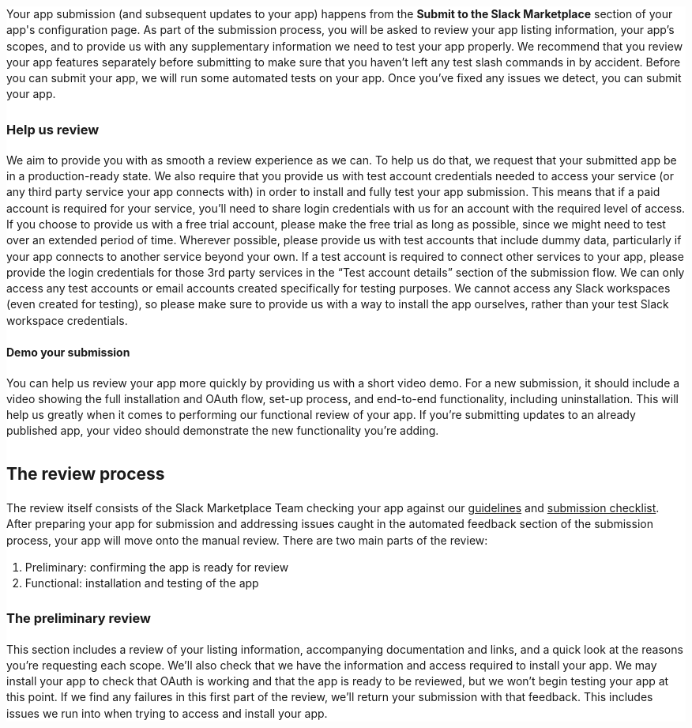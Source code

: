 Your app submission (and subsequent updates to your app) happens from the **Submit to the Slack Marketplace** section of your app's configuration page.
As part of the submission process, you will be asked to review your app listing information, your app’s scopes, and to provide us with any supplementary information we need to test your app properly. We recommend that you review your app features separately before submitting to make sure that you haven’t left any test slash commands in by accident.
Before you can submit your app, we will run some automated tests on your app. Once you’ve fixed any issues we detect, you can submit your app.
### Help us review [](https://api.slack.com/slack-marketplace/review-guide#help-us-review)[](https://api.slack.com/slack-marketplace/review-guide#help-us-review)
We aim to provide you with as smooth a review experience as we can. To help us do that, we request that your submitted app be in a production-ready state. We also require that you provide us with test account credentials needed to access your service (or any third party service your app connects with) in order to install and fully test your app submission.
This means that if a paid account is required for your service, you’ll need to share login credentials with us for an account with the required level of access. If you choose to provide us with a free trial account, please make the free trial as long as possible, since we might need to test over an extended period of time.
Wherever possible, please provide us with test accounts that include dummy data, particularly if your app connects to another service beyond your own. If a test account is required to connect other services to your app, please provide the login credentials for those 3rd party services in the “Test account details” section of the submission flow.
We can only access any test accounts or email accounts created specifically for testing purposes. We cannot access any Slack workspaces (even created for testing), so please make sure to provide us with a way to install the app ourselves, rather than your test Slack workspace credentials.
#### Demo your submission [](https://api.slack.com/slack-marketplace/review-guide#demo)[](https://api.slack.com/slack-marketplace/review-guide#demo)
You can help us review your app more quickly by providing us with a short video demo. For a new submission, it should include a video showing the full installation and OAuth flow, set-up process, and end-to-end functionality, including uninstallation. This will help us greatly when it comes to performing our functional review of your app.
If you’re submitting updates to an already published app, your video should demonstrate the new functionality you’re adding.
## The review process [](https://api.slack.com/slack-marketplace/review-guide#review)[](https://api.slack.com/slack-marketplace/review-guide#review)
The review itself consists of the Slack Marketplace Team checking your app against our [guidelines](https://api.slack.com/slack-marketplace/guidelines) and [submission checklist](https://api.slack.com/reference/slack-apps/slack-marketplace-checklist).
After preparing your app for submission and addressing issues caught in the automated feedback section of the submission process, your app will move onto the manual review.
There are two main parts of the review:
  1. Preliminary: confirming the app is ready for review
  2. Functional: installation and testing of the app


### The preliminary review [](https://api.slack.com/slack-marketplace/review-guide#preliminary)[](https://api.slack.com/slack-marketplace/review-guide#preliminary)
This section includes a review of your listing information, accompanying documentation and links, and a quick look at the reasons you’re requesting each scope. We’ll also check that we have the information and access required to install your app. We may install your app to check that OAuth is working and that the app is ready to be reviewed, but we won’t begin testing your app at this point.
If we find any failures in this first part of the review, we’ll return your submission with that feedback. This includes issues we run into when trying to access and install your app.